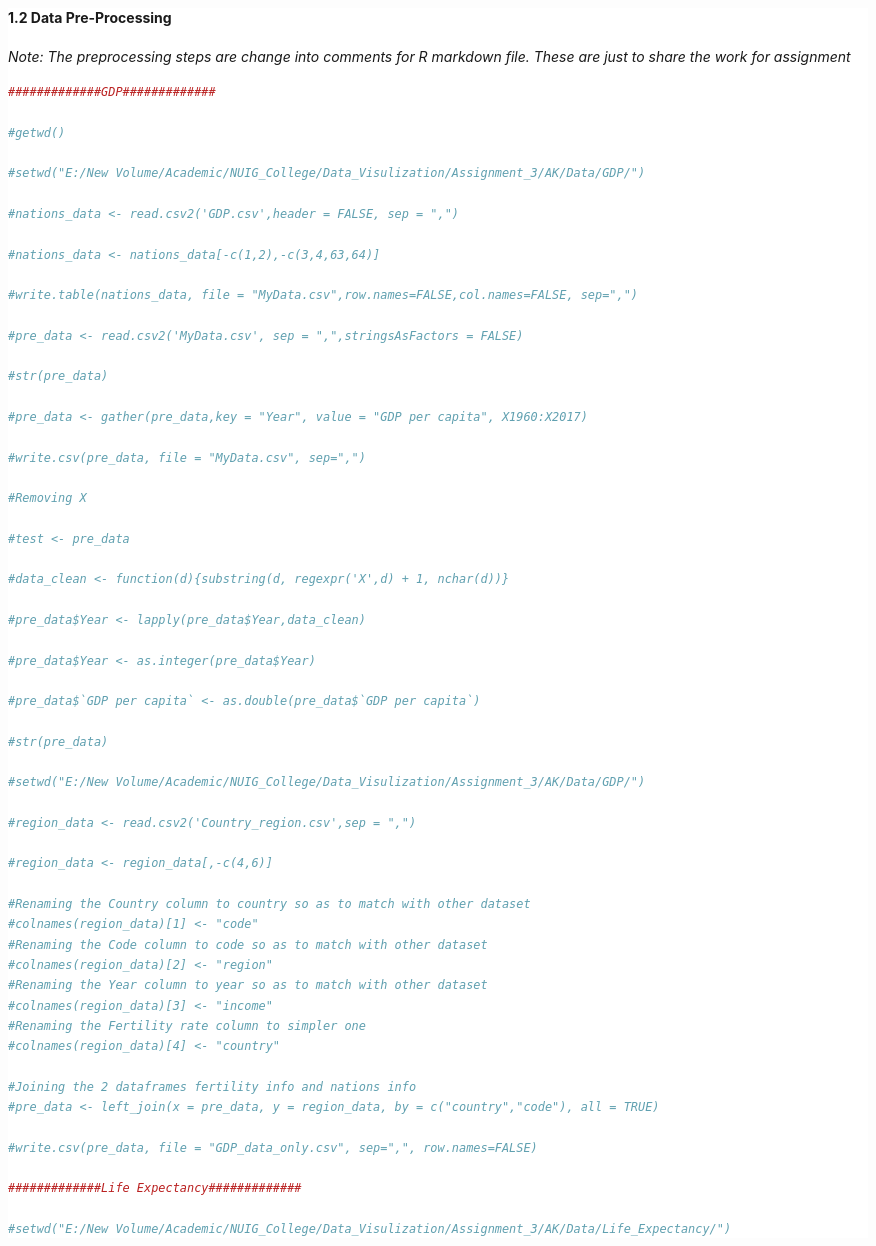 #### **1.2 Data Pre-Processing**

*Note: The preprocessing steps are change into comments for R markdown file. These are just to share the work for assignment*

``` r
#############GDP#############

#getwd()

#setwd("E:/New Volume/Academic/NUIG_College/Data_Visulization/Assignment_3/AK/Data/GDP/")

#nations_data <- read.csv2('GDP.csv',header = FALSE, sep = ",")

#nations_data <- nations_data[-c(1,2),-c(3,4,63,64)]

#write.table(nations_data, file = "MyData.csv",row.names=FALSE,col.names=FALSE, sep=",")

#pre_data <- read.csv2('MyData.csv', sep = ",",stringsAsFactors = FALSE)

#str(pre_data)

#pre_data <- gather(pre_data,key = "Year", value = "GDP per capita", X1960:X2017)

#write.csv(pre_data, file = "MyData.csv", sep=",")

#Removing X

#test <- pre_data

#data_clean <- function(d){substring(d, regexpr('X',d) + 1, nchar(d))}

#pre_data$Year <- lapply(pre_data$Year,data_clean)

#pre_data$Year <- as.integer(pre_data$Year)

#pre_data$`GDP per capita` <- as.double(pre_data$`GDP per capita`)

#str(pre_data)

#setwd("E:/New Volume/Academic/NUIG_College/Data_Visulization/Assignment_3/AK/Data/GDP/")

#region_data <- read.csv2('Country_region.csv',sep = ",")

#region_data <- region_data[,-c(4,6)]

#Renaming the Country column to country so as to match with other dataset
#colnames(region_data)[1] <- "code"
#Renaming the Code column to code so as to match with other dataset
#colnames(region_data)[2] <- "region"
#Renaming the Year column to year so as to match with other dataset
#colnames(region_data)[3] <- "income"
#Renaming the Fertility rate column to simpler one
#colnames(region_data)[4] <- "country"

#Joining the 2 dataframes fertility info and nations info
#pre_data <- left_join(x = pre_data, y = region_data, by = c("country","code"), all = TRUE)

#write.csv(pre_data, file = "GDP_data_only.csv", sep=",", row.names=FALSE)

#############Life Expectancy#############

#setwd("E:/New Volume/Academic/NUIG_College/Data_Visulization/Assignment_3/AK/Data/Life_Expectancy/")
```